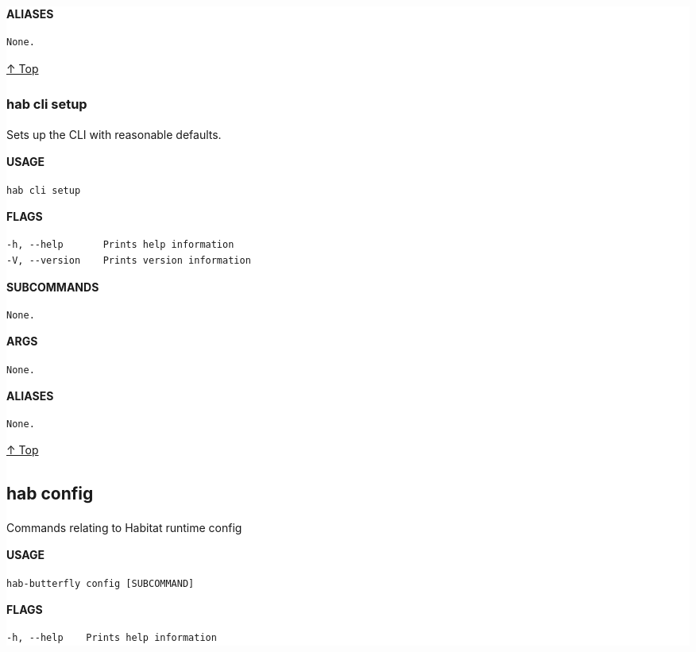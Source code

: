 **ALIASES**

```
None.
```
[&uarr; Top](#)



### hab cli setup

Sets up the CLI with reasonable defaults.

**USAGE**

```
hab cli setup
```

**FLAGS**

```
-h, --help       Prints help information
-V, --version    Prints version information
```

**SUBCOMMANDS**

```
None.
```

**ARGS**

```
None.
```

**ALIASES**

```
None.
```
[&uarr; Top](#)



## hab config

Commands relating to Habitat runtime config

**USAGE**

```
hab-butterfly config [SUBCOMMAND]
```

**FLAGS**

```
-h, --help    Prints help information
```
